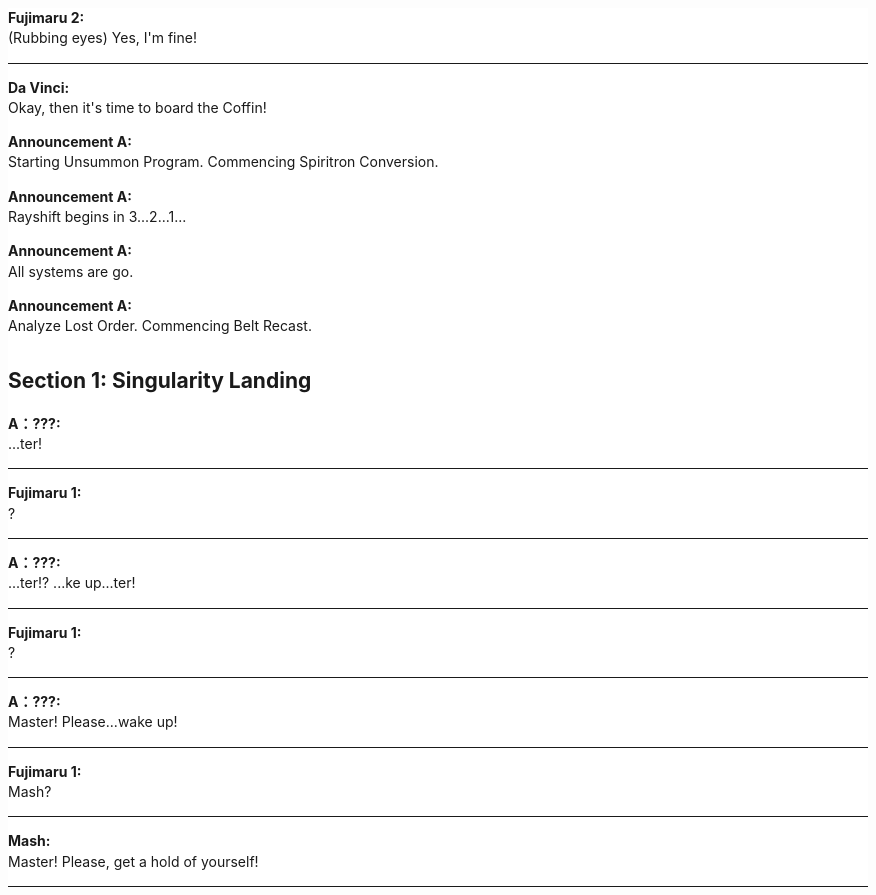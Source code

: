 **Fujimaru 2:**   
(Rubbing eyes) Yes, I'm fine!   
  
---  
  
   
**Da Vinci:**   
Okay, then it's time to board the Coffin!   
   
**Announcement A:**   
Starting Unsummon Program. Commencing Spiritron Conversion.   
   
**Announcement A:**   
Rayshift begins in 3...2...1...  
   
**Announcement A:**   
All systems are go.   
   
**Announcement A:**   
Analyze Lost Order. Commencing Belt Recast.   
   
## Section 1: Singularity Landing   
   
**A：???:**  
...ter!   
   
---  
  
**Fujimaru 1:**   
?   
  
---  
  
   
**A：???:**  
...ter!? ...ke up...ter!   
   
---  
  
**Fujimaru 1:**   
?   
  
---  
  
   
**A：???:**  
Master! Please...wake up!   
   
---  
  
**Fujimaru 1:**   
Mash?   
  
---  
  
   
**Mash:**   
Master! Please, get a hold of yourself!   
   
---  
  